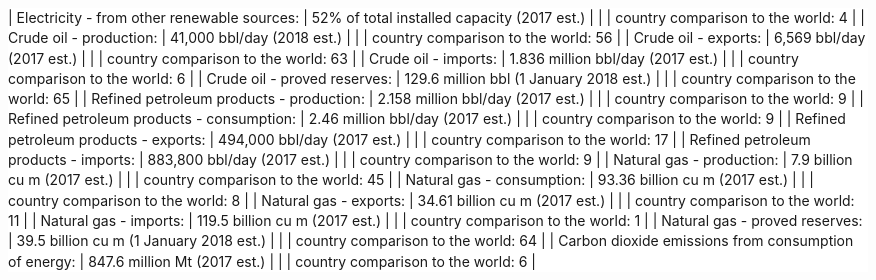 | Electricity - from other renewable sources: | 52% of total installed capacity (2017 est.) |
| | country comparison to the world: 4 |
| Crude oil - production: | 41,000 bbl/day (2018 est.) |
| | country comparison to the world: 56 |
| Crude oil - exports: | 6,569 bbl/day (2017 est.) |
| | country comparison to the world: 63 |
| Crude oil - imports: | 1.836 million bbl/day (2017 est.) |
| | country comparison to the world: 6 |
| Crude oil - proved reserves: | 129.6 million bbl (1 January 2018 est.) |
| | country comparison to the world: 65 |
| Refined petroleum products - production: | 2.158 million bbl/day (2017 est.) |
| | country comparison to the world: 9 |
| Refined petroleum products - consumption: | 2.46 million bbl/day (2017 est.) |
| | country comparison to the world: 9 |
| Refined petroleum products - exports: | 494,000 bbl/day (2017 est.) |
| | country comparison to the world: 17 |
| Refined petroleum products - imports: | 883,800 bbl/day (2017 est.) |
| | country comparison to the world: 9 |
| Natural gas - production: | 7.9 billion cu m (2017 est.) |
| | country comparison to the world: 45 |
| Natural gas - consumption: | 93.36 billion cu m (2017 est.) |
| | country comparison to the world: 8 |
| Natural gas - exports: | 34.61 billion cu m (2017 est.) |
| | country comparison to the world: 11 |
| Natural gas - imports: | 119.5 billion cu m (2017 est.) |
| | country comparison to the world: 1 |
| Natural gas - proved reserves: | 39.5 billion cu m (1 January 2018 est.) |
| | country comparison to the world: 64 |
| Carbon dioxide emissions from consumption of energy: | 847.6 million Mt (2017 est.) |
| | country comparison to the world: 6 |

